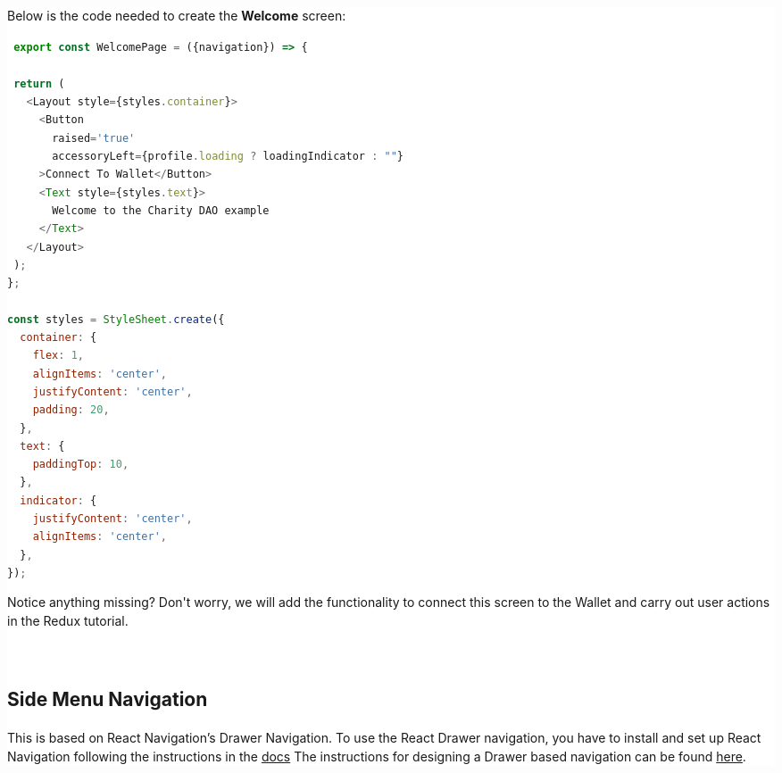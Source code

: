 
Below is the code needed to create the **Welcome** screen:

```javascript
 export const WelcomePage = ({navigation}) => {

 return (
   <Layout style={styles.container}>
     <Button
       raised='true'
       accessoryLeft={profile.loading ? loadingIndicator : ""}
     >Connect To Wallet</Button>
     <Text style={styles.text}>
       Welcome to the Charity DAO example
     </Text>
   </Layout>
 );
};

const styles = StyleSheet.create({
  container: {
    flex: 1,
    alignItems: 'center',
    justifyContent: 'center',
    padding: 20,
  },
  text: {
    paddingTop: 10,
  },
  indicator: {
    justifyContent: 'center',
    alignItems: 'center',
  },
});
```
Notice anything missing? Don't worry, we will add the functionality to connect this screen to the Wallet and carry out user actions in the Redux tutorial.

&nbsp;
## Side Menu Navigation

This is based on React Navigation’s Drawer Navigation. To use the React Drawer navigation, you have to install and set up React Navigation following the instructions in the [docs](https://reactnavigation.org/docs/getting-started)
The instructions for designing a Drawer based navigation can be found [here](https://reactnavigation.org/docs/drawer-based-navigation).
